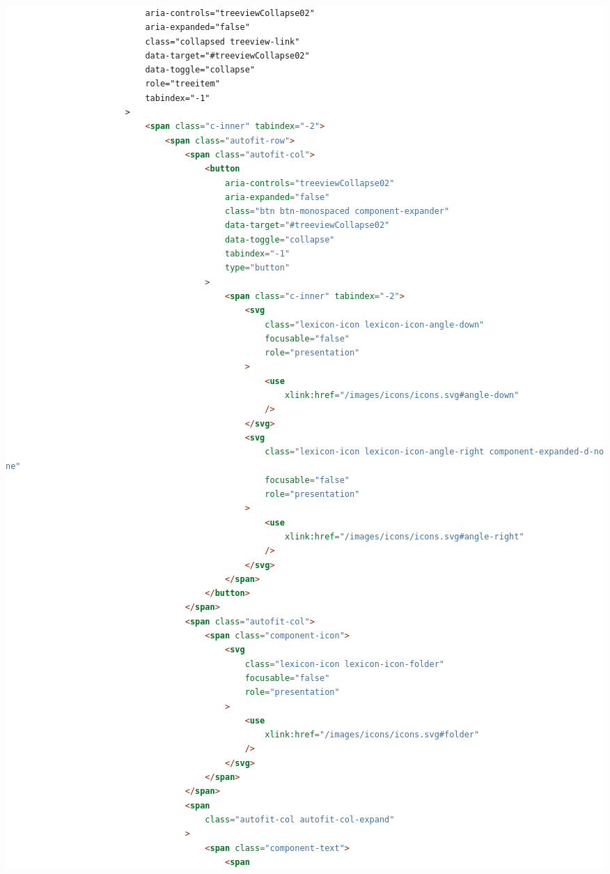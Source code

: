 ```html
							aria-controls="treeviewCollapse02"
							aria-expanded="false"
							class="collapsed treeview-link"
							data-target="#treeviewCollapse02"
							data-toggle="collapse"
							role="treeitem"
							tabindex="-1"
						>
							<span class="c-inner" tabindex="-2">
								<span class="autofit-row">
									<span class="autofit-col">
										<button
											aria-controls="treeviewCollapse02"
											aria-expanded="false"
											class="btn btn-monospaced component-expander"
											data-target="#treeviewCollapse02"
											data-toggle="collapse"
											tabindex="-1"
											type="button"
										>
											<span class="c-inner" tabindex="-2">
												<svg
													class="lexicon-icon lexicon-icon-angle-down"
													focusable="false"
													role="presentation"
												>
													<use
														xlink:href="/images/icons/icons.svg#angle-down"
													/>
												</svg>
												<svg
													class="lexicon-icon lexicon-icon-angle-right component-expanded-d-none"
													focusable="false"
													role="presentation"
												>
													<use
														xlink:href="/images/icons/icons.svg#angle-right"
													/>
												</svg>
											</span>
										</button>
									</span>
									<span class="autofit-col">
										<span class="component-icon">
											<svg
												class="lexicon-icon lexicon-icon-folder"
												focusable="false"
												role="presentation"
											>
												<use
													xlink:href="/images/icons/icons.svg#folder"
												/>
											</svg>
										</span>
									</span>
									<span
										class="autofit-col autofit-col-expand"
									>
										<span class="component-text">
											<span
```